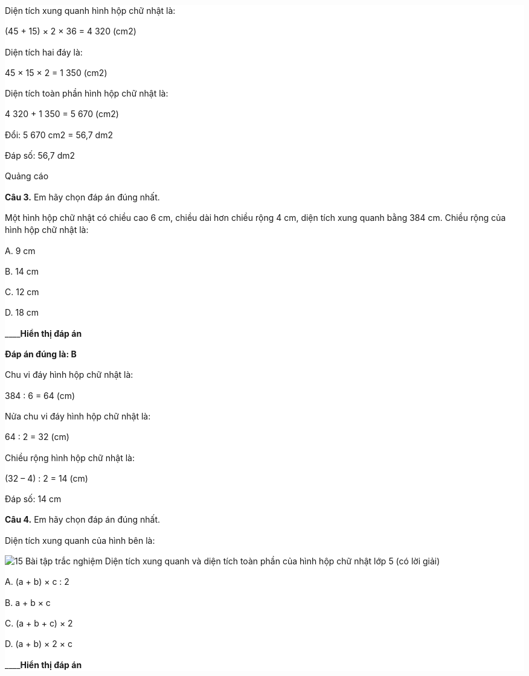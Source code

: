 Diện tích xung quanh hình hộp chữ nhật là:

(45 + 15) × 2 × 36 = 4 320 (cm2)

Diện tích hai đáy là:

45 × 15 × 2 = 1 350 (cm2)

Diện tích toàn phần hình hộp chữ nhật là:

4 320 + 1 350 = 5 670 (cm2)

Đổi: 5 670 cm2 = 56,7 dm2

Đáp số: 56,7 dm2

Quảng cáo

**Câu 3.** Em hãy chọn đáp án đúng nhất.

Một hình hộp chữ nhật có chiều cao 6 cm, chiều dài hơn chiều rộng 4 cm, diện tích xung quanh bằng 384 cm. Chiều rộng của hình hộp chữ nhật là:

A. 9 cm

B. 14 cm

C. 12 cm

D. 18 cm

____**Hiển thị đáp án**

**Đáp án đúng là: B**

Chu vi đáy hình hộp chữ nhật là:

384 : 6 = 64 (cm)

Nửa chu vi đáy hình hộp chữ nhật là:

64 : 2 = 32 (cm)

Chiều rộng hình hộp chữ nhật là:

(32 – 4) : 2 = 14 (cm)

Đáp số: 14 cm

**Câu 4.** Em hãy chọn đáp án đúng nhất.

Diện tích xung quanh của hình bên là:

![15 Bài tập trắc nghiệm Diện tích xung quanh và diện tích toàn phần của hình hộp chữ nhật lớp 5 \(có lời giải\)](https://vietjack.com/toan-5-kn/images/trac-nghiem-bai-50-dien-tich-xung-quanh-va-dien-tich-toan-phan.PNG)

A. (a + b) × c : 2

B. a + b × c

C. (a + b + c) × 2 

D. (a + b) × 2 × c

____**Hiển thị đáp án**
